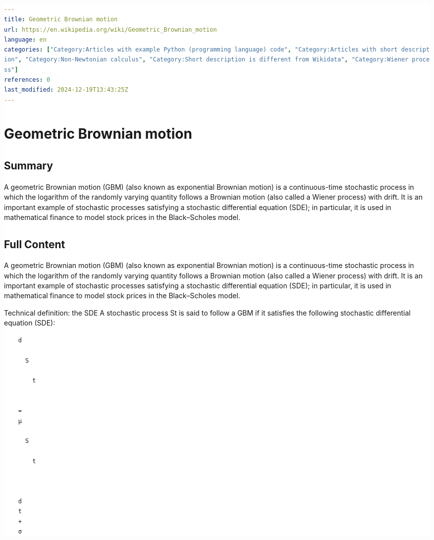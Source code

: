 ```yaml
---
title: Geometric Brownian motion
url: https://en.wikipedia.org/wiki/Geometric_Brownian_motion
language: en
categories: ["Category:Articles with example Python (programming language) code", "Category:Articles with short description", "Category:Non-Newtonian calculus", "Category:Short description is different from Wikidata", "Category:Wiener process"]
references: 0
last_modified: 2024-12-19T13:43:25Z
---
```


# Geometric Brownian motion

## Summary

A geometric Brownian motion (GBM) (also known as exponential Brownian motion) is a continuous-time stochastic process in which the logarithm of the randomly varying quantity follows a Brownian motion (also called a Wiener process) with drift. It is an important example of stochastic processes satisfying a stochastic differential equation (SDE); in particular, it is used in mathematical finance to model stock prices in the Black–Scholes model.

## Full Content

A geometric Brownian motion (GBM) (also known as exponential Brownian motion) is a continuous-time stochastic process in which the logarithm of the randomly varying quantity follows a Brownian motion (also called a Wiener process) with drift. It is an important example of stochastic processes satisfying a stochastic differential equation (SDE); in particular, it is used in mathematical finance to model stock prices in the Black–Scholes model.

Technical definition: the SDE
A stochastic process St is said to follow a GBM if it satisfies the following stochastic differential equation (SDE):

  
    
      
        d
        
          S
          
            t
          
        
        =
        μ
        
          S
          
            t
          
        
        
        d
        t
        +
        σ
        